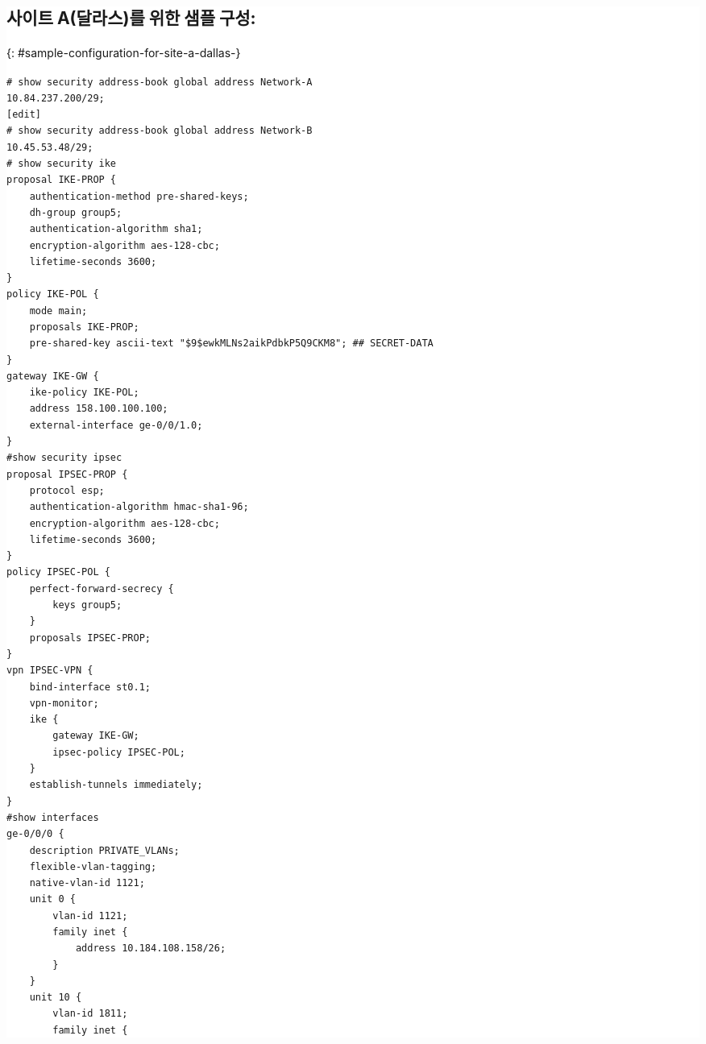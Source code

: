 ## 사이트 A(달라스)를 위한 샘플 구성:
{: #sample-configuration-for-site-a-dallas-}

```
# show security address-book global address Network-A
10.84.237.200/29;
[edit]
# show security address-book global address Network-B
10.45.53.48/29;
# show security ike
proposal IKE-PROP {
    authentication-method pre-shared-keys;
    dh-group group5;
    authentication-algorithm sha1;
    encryption-algorithm aes-128-cbc;
    lifetime-seconds 3600;
}
policy IKE-POL {
    mode main;
    proposals IKE-PROP;
    pre-shared-key ascii-text "$9$ewkMLNs2aikPdbkP5Q9CKM8"; ## SECRET-DATA
}
gateway IKE-GW {
    ike-policy IKE-POL;
    address 158.100.100.100;
    external-interface ge-0/0/1.0;
}
#show security ipsec
proposal IPSEC-PROP {
    protocol esp;
    authentication-algorithm hmac-sha1-96;
    encryption-algorithm aes-128-cbc;
    lifetime-seconds 3600;
}
policy IPSEC-POL {
    perfect-forward-secrecy {
        keys group5;
    }
    proposals IPSEC-PROP;
}
vpn IPSEC-VPN {
    bind-interface st0.1;
    vpn-monitor;
    ike {
        gateway IKE-GW;
        ipsec-policy IPSEC-POL;
    }
    establish-tunnels immediately;
}
#show interfaces
ge-0/0/0 {
    description PRIVATE_VLANs;
    flexible-vlan-tagging;
    native-vlan-id 1121;
    unit 0 {
        vlan-id 1121;
        family inet {
            address 10.184.108.158/26;
        }
    }
    unit 10 {
        vlan-id 1811;
        family inet {
```